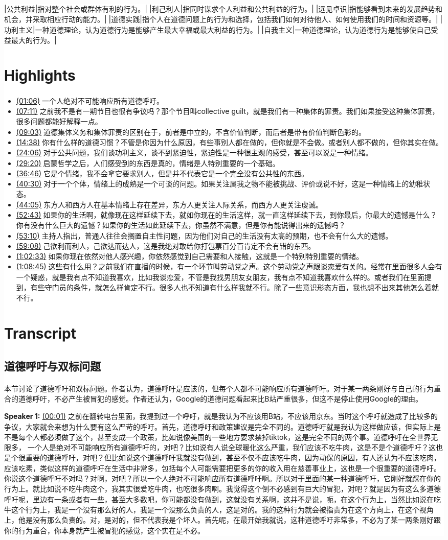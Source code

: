 |公共利益|指对整个社会或群体有利的行为。|
|利己利人|指同时谋求个人利益和公共利益的行为。|
|远见卓识|指能够看到未来的发展趋势和机会，并采取相应行动的能力。|
|道德实践|指个人在道德问题上的行为和选择，包括我们如何对待他人、如何使用我们的时间和资源等。|
|功利主义|一种道德理论，认为道德行为是能够产生最大幸福或最大利益的行为。|
|自我主义|一种道德理论，认为道德行为是能够使自己受益最大的行为。|

# Highlights

- [(01:06)](https://podwise.ai/dashboard/episodes/256059?locate=66) 一个人绝对不可能响应所有道德呼吁。
- [(07:11)](https://podwise.ai/dashboard/episodes/256059?locate=431) 之前我不是有一期节目也很有争议吗？那个节目叫collective guilt，就是我们有一种集体的罪责。我们如果接受这种集体罪责，很多问题都能好解释一点。
- [(09:03)](https://podwise.ai/dashboard/episodes/256059?locate=543) 道德集体义务和集体罪责的区别在于，前者是中立的，不含价值判断，而后者是带有价值判断色彩的。
- [(14:38)](https://podwise.ai/dashboard/episodes/256059?locate=878) 你有什么样的道德习惯？不管是你因为什么原因，有些事别人都在做的，但你就是不会做。或者别人都不做的，但你其实在做。
- [(24:06)](https://podwise.ai/dashboard/episodes/256059?locate=1446) 对于公共问题，我们谈功利主义，谈不到紧迫性，紧迫性是一种很主观的感受，甚至可以说是一种情绪。
- [(29:20)](https://podwise.ai/dashboard/episodes/256059?locate=1760) 启蒙哲学之后，人们感受到的东西是真的，情绪是人特别重要的一个基础。
- [(36:46)](https://podwise.ai/dashboard/episodes/256059?locate=2206) 它是个情绪，我不会拿它要求别人，但是并不代表它是一个完全没有公共性的东西。
- [(40:30)](https://podwise.ai/dashboard/episodes/256059?locate=2430) 对于一个个体，情绪上的成熟是一个可谈的问题。如果关注属我之物不能被挑战、评价或说不好，这是一种情绪上的幼稚状态。
- [(44:05)](https://podwise.ai/dashboard/episodes/256059?locate=2645) 东方人和西方人在基本情绪上存在差异，东方人更关注人际关系，而西方人更关注虔诚。
- [(52:43)](https://podwise.ai/dashboard/episodes/256059?locate=3163) 如果你的生活啊，就像现在这样延续下去，就如你现在的生活这样，就一直这样延续下去，到你最后，你最大的遗憾是什么？你有没有什么巨大的遗憾？如果你的生活如此延续下去，你虽然不满意，但是你有能说得出来的遗憾吗？
- [(53:10)](https://podwise.ai/dashboard/episodes/256059?locate=3190) 主持人指出，普通人往往会搁置自主性问题，因为他们对自己的生活没有太高的预期，也不会有什么大的遗憾。
- [(59:08)](https://podwise.ai/dashboard/episodes/256059?locate=3548) 己欲利而利人，己欲达而达人，这是我绝对敢给你打包票百分百肯定不会有错的东西。
- [(1:02:33)](https://podwise.ai/dashboard/episodes/256059?locate=3753) 如果你现在依然对他人感兴趣，你依然感觉到自己需要和人接触，这就是一个特别特别重要的情绪。
- [(1:08:45)](https://podwise.ai/dashboard/episodes/256059?locate=4125) 这些有什么用？之前我们在直播的时候，有一个环节叫劳动党之声。这个劳动党之声跟谈恋爱有关的。经常在里面很多人会有一个疑惑，就是我有点不知道我喜欢，比如我谈恋爱，不管是我找男朋友女朋友，我有点不知道我喜欢什么样的。或者我们在里面提到，有些守门员的条件，就怎么样肯定不行。很多人也不知道有什么样我就不行。除了一些意识形态方面，我也想不出来其他怎么着就不行。

# Transcript

## 道德呼吁与双标问题
本节讨论了道德呼吁和双标问题。作者认为，道德呼吁是应该的，但每个人都不可能响应所有道德呼吁。对于某一两条刚好与自己的行为重合的道德呼吁，不必产生被冒犯的感觉。作者还认为，Google的道德问题看起来比B站严重很多，但这不是停止使用Google的理由。

**Speaker 1:**
[(00:01)](https://podwise.ai/dashboard/episodes/256059?locate=1)
之前在翻转电台里面，我提到过一个呼吁，就是我认为不应该用B站，不应该用京东。当时这个呼吁就造成了比较多的争议，大家就会来想为什么要有这么严苛的呼吁。首先，道德呼吁和政策建议是完全不同的。道德呼吁就是我认为这样做应该，但实际上是不是每个人都必须做了这个，甚至变成一个政策，比如说像美国的一些地方要求禁掉tiktok，这是完全不同的两个事。道德呼吁在全世界无限多， 一个人是绝对不可能响应所有道德呼吁的，对吧？比如说有人说全球暖化这么严重，我们应该不吃牛肉，这是不是个道德呼吁？这也是个很重要的道德呼吁，对吧？但比如说这个道德呼吁我就没有做到，甚至不仅不应该吃牛肉，因为动保的原因，有人还认为不应该吃肉，应该吃素，类似这样的道德呼吁在生活中非常多，包括每个人可能需要把更多的你的收入用在慈善事业上，这也是一个很重要的道德呼吁。你说这个道德呼吁不对吗？对啊，对吧？所以一个人绝对不可能响应所有道德呼吁啊。所以对于里面的某一种道德呼吁，它刚好就踩在你的行为上。就比如说不吃牛肉这个，我其实很爱吃牛肉，也吃很多肉啊。我觉得这个倒不必感到有巨大的冒犯，对吧？就是因为有这么多道德呼吁呢，里边有一条或者有一些，甚至大多数吧，你可能都没有做到，这就没有关系啊，这并不是说，呃，在这个行为上，当然比如说在吃牛这个行为上，我是一个没有那么好的人，我是一个没那么负责的人，这是对的。我的这种行为就会被指责为在这个方向上，在这个视角上，他是没有那么负责的。对，是对的，但不代表我是个坏人。首先呢，在最开始我就说，这种道德呼吁非常多，不必为了某一两条刚好跟你的行为重合，你本身就产生被冒犯的感觉，这个实在是不必。
